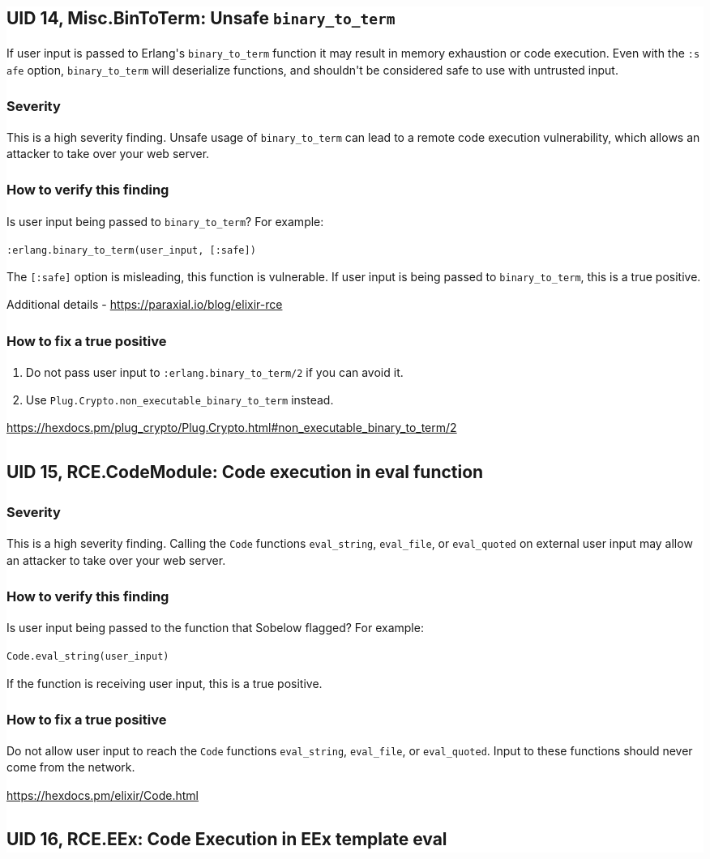 
## UID 14, Misc.BinToTerm: Unsafe `binary_to_term`

If user input is passed to Erlang's `binary_to_term` function it may result in memory exhaustion or code execution. Even with the `:safe` option, `binary_to_term` will deserialize functions, and shouldn't be considered safe to use with untrusted input.

### Severity

This is a high severity finding. Unsafe usage of `binary_to_term` can lead to a remote code execution vulnerability, which allows an attacker to take over your web server. 

### How to verify this finding

Is user input being passed to `binary_to_term`? For example:

`:erlang.binary_to_term(user_input, [:safe])`

The `[:safe]` option is misleading, this function is vulnerable. If user input is being passed to `binary_to_term`, this is a true positive. 

Additional details - https://paraxial.io/blog/elixir-rce


### How to fix a true positive 

1. Do not pass user input to `:erlang.binary_to_term/2` if you can avoid it.

2. Use `Plug.Crypto.non_executable_binary_to_term` instead. 

https://hexdocs.pm/plug_crypto/Plug.Crypto.html#non_executable_binary_to_term/2


## UID 15, RCE.CodeModule: Code execution in eval function

### Severity

This is a high severity finding. Calling the `Code` functions `eval_string`, `eval_file`, or `eval_quoted` on external user input may allow an attacker to take over your web server. 

### How to verify this finding

Is user input being passed to the function that Sobelow flagged? For example:

`Code.eval_string(user_input)`

If the function is receiving user input, this is a true positive. 

### How to fix a true positive 

Do not allow user input to reach the `Code` functions `eval_string`, `eval_file`, or `eval_quoted`. Input to these functions should never come from the network. 

https://hexdocs.pm/elixir/Code.html

## UID 16, RCE.EEx: Code Execution in EEx template eval
